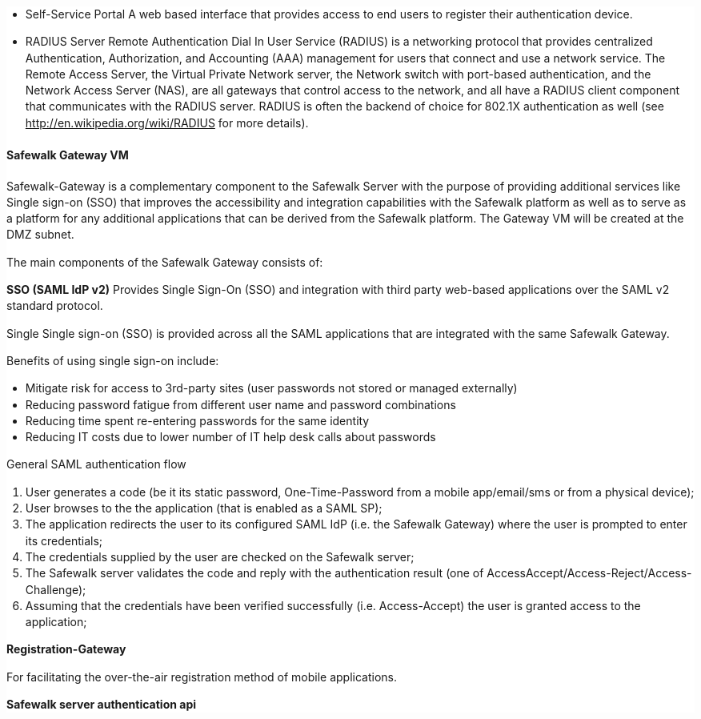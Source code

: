 * Self-Service Portal
A web based interface that provides access to end users to register their authentication device.

* RADIUS Server
Remote Authentication Dial In User Service (RADIUS) is a networking protocol that provides centralized Authentication, Authorization, and Accounting (AAA) management for users that connect and use a network service. The Remote Access Server, the Virtual Private Network server, the Network switch with port-based authentication, and the Network Access Server (NAS), are all gateways that control access to the network, and all have a RADIUS client component that communicates with the RADIUS server. RADIUS is often the backend of choice for 802.1X authentication as well (see http://en.wikipedia.org/wiki/RADIUS for more details).

#### Safewalk Gateway VM
Safewalk-Gateway is a complementary component to the Safewalk Server with the purpose of providing additional services like Single sign-on (SSO) that improves the accessibility and integration capabilities with the Safewalk platform as well as to serve as a platform for any additional applications that can be derived from the Safewalk platform.
The Gateway VM will be created at the DMZ subnet.

The main components of the Safewalk Gateway consists of:

**SSO (SAML IdP v2)**
Provides Single Sign-On (SSO) and integration with third party web-based applications over the SAML v2 standard protocol.

Single Single sign-on (SSO) is provided across all the SAML applications that are integrated with the same Safewalk Gateway.

Benefits of using single sign-on include:

* Mitigate risk for access to 3rd-party sites (user passwords not stored or managed externally)
* Reducing password fatigue from different user name and password combinations
* Reducing time spent re-entering passwords for the same identity
* Reducing IT costs due to lower number of IT help desk calls about passwords

General SAML authentication flow
1. User generates a code (be it its static password, One-Time-Password from a mobile app/email/sms or from
a physical device);
2. User browses to the the application (that is enabled as a SAML SP);
3. The application redirects the user to its configured SAML IdP (i.e. the Safewalk Gateway) where the user
is prompted to enter its credentials;
4. The credentials supplied by the user are checked on the Safewalk server;
5. The Safewalk server validates the code and reply with the authentication result (one of AccessAccept/Access-Reject/Access-Challenge);
6. Assuming that the credentials have been verified successfully (i.e. Access-Accept) the user is granted access
to the application;

**Registration-Gateway**

For facilitating the over-the-air registration method of mobile applications.

**Safewalk server authentication api**
